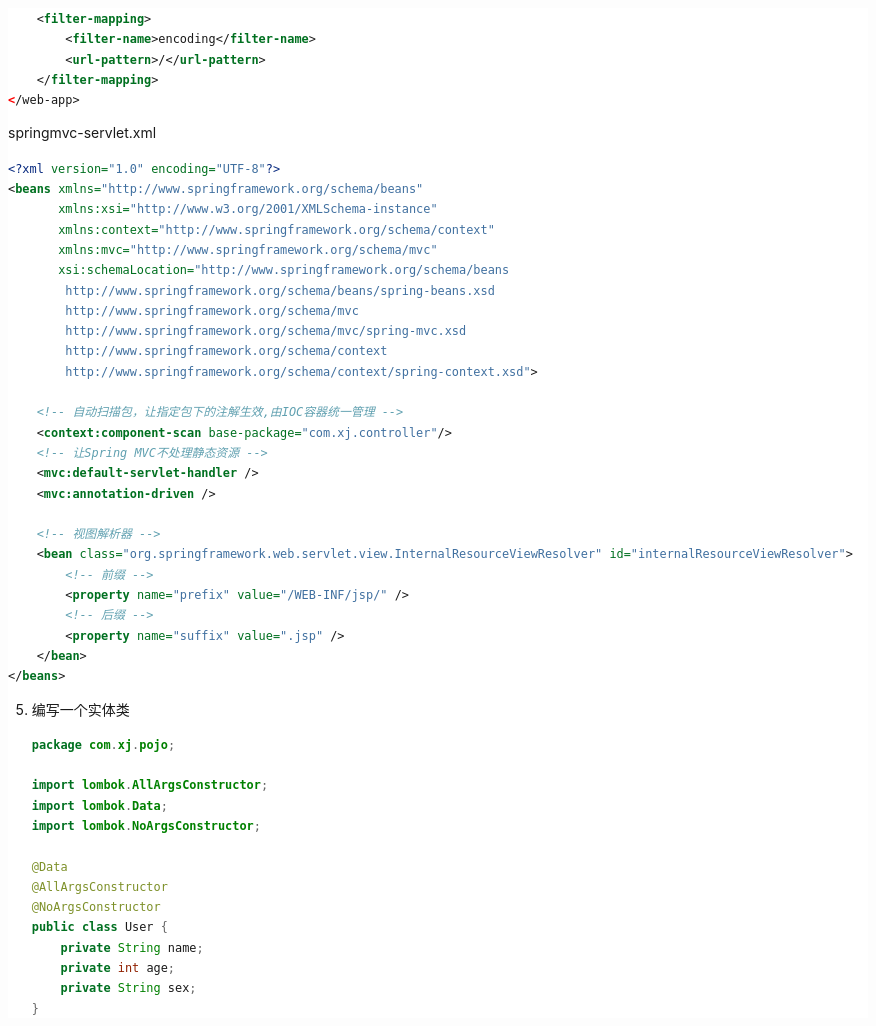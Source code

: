    ```xml
       <filter-mapping>
           <filter-name>encoding</filter-name>
           <url-pattern>/</url-pattern>
       </filter-mapping>
   </web-app>
   ```

   springmvc-servlet.xml

   ```xml
   <?xml version="1.0" encoding="UTF-8"?>
   <beans xmlns="http://www.springframework.org/schema/beans"
          xmlns:xsi="http://www.w3.org/2001/XMLSchema-instance"
          xmlns:context="http://www.springframework.org/schema/context"
          xmlns:mvc="http://www.springframework.org/schema/mvc"
          xsi:schemaLocation="http://www.springframework.org/schema/beans
           http://www.springframework.org/schema/beans/spring-beans.xsd
           http://www.springframework.org/schema/mvc
           http://www.springframework.org/schema/mvc/spring-mvc.xsd
           http://www.springframework.org/schema/context
           http://www.springframework.org/schema/context/spring-context.xsd">
   
       <!-- 自动扫描包，让指定包下的注解生效,由IOC容器统一管理 -->
       <context:component-scan base-package="com.xj.controller"/>
       <!-- 让Spring MVC不处理静态资源 -->
       <mvc:default-servlet-handler />
       <mvc:annotation-driven />
   
       <!-- 视图解析器 -->
       <bean class="org.springframework.web.servlet.view.InternalResourceViewResolver" id="internalResourceViewResolver">
           <!-- 前缀 -->
           <property name="prefix" value="/WEB-INF/jsp/" />
           <!-- 后缀 -->
           <property name="suffix" value=".jsp" />
       </bean>
   </beans>
   ```

5. 编写一个实体类

   ```java
   package com.xj.pojo;
   
   import lombok.AllArgsConstructor;
   import lombok.Data;
   import lombok.NoArgsConstructor;
   
   @Data
   @AllArgsConstructor
   @NoArgsConstructor
   public class User {
       private String name;
       private int age;
       private String sex;
   }
   ```
